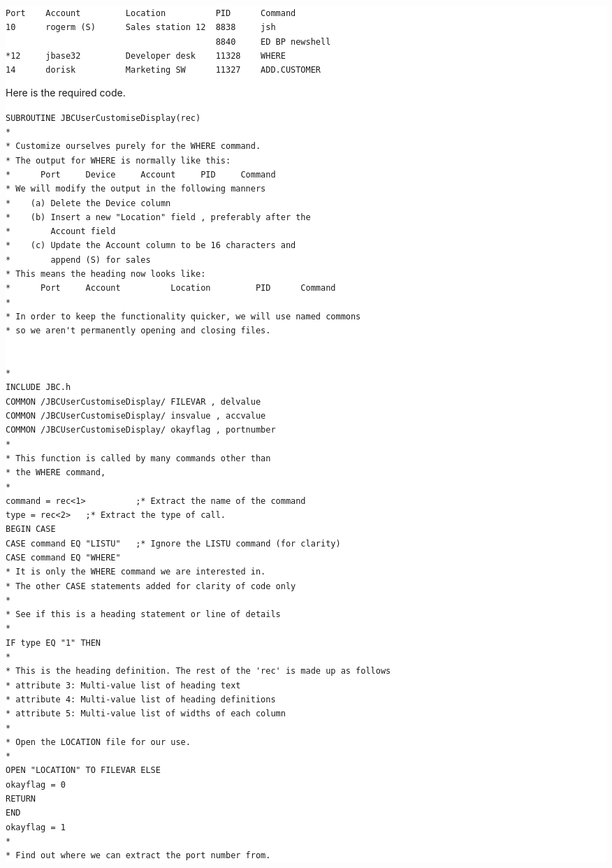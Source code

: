 ```
Port    Account         Location          PID      Command
10      rogerm (S)      Sales station 12  8838     jsh
                                          8840     ED BP newshell
*12     jbase32         Developer desk    11328    WHERE
14      dorisk          Marketing SW      11327    ADD.CUSTOMER
```



Here is the required code.

```
SUBROUTINE JBCUserCustomiseDisplay(rec)
*
* Customize ourselves purely for the WHERE command.
* The output for WHERE is normally like this:
*      Port     Device     Account     PID     Command
* We will modify the output in the following manners
*    (a) Delete the Device column
*    (b) Insert a new "Location" field , preferably after the
*        Account field
*    (c) Update the Account column to be 16 characters and
*        append (S) for sales
* This means the heading now looks like:
*      Port     Account          Location         PID      Command
*
* In order to keep the functionality quicker, we will use named commons
* so we aren't permanently opening and closing files.


*
INCLUDE JBC.h
COMMON /JBCUserCustomiseDisplay/ FILEVAR , delvalue
COMMON /JBCUserCustomiseDisplay/ insvalue , accvalue
COMMON /JBCUserCustomiseDisplay/ okayflag , portnumber
*
* This function is called by many commands other than
* the WHERE command,
*
command = rec<1>          ;* Extract the name of the command
type = rec<2>   ;* Extract the type of call.
BEGIN CASE
CASE command EQ "LISTU"   ;* Ignore the LISTU command (for clarity)
CASE command EQ "WHERE"
* It is only the WHERE command we are interested in.
* The other CASE statements added for clarity of code only
*
* See if this is a heading statement or line of details
*
IF type EQ "1" THEN
*
* This is the heading definition. The rest of the 'rec' is made up as follows
* attribute 3: Multi-value list of heading text
* attribute 4: Multi-value list of heading definitions
* attribute 5: Multi-value list of widths of each column
*
* Open the LOCATION file for our use.
*
OPEN "LOCATION" TO FILEVAR ELSE
okayflag = 0
RETURN
END
okayflag = 1
*
* Find out where we can extract the port number from.
```